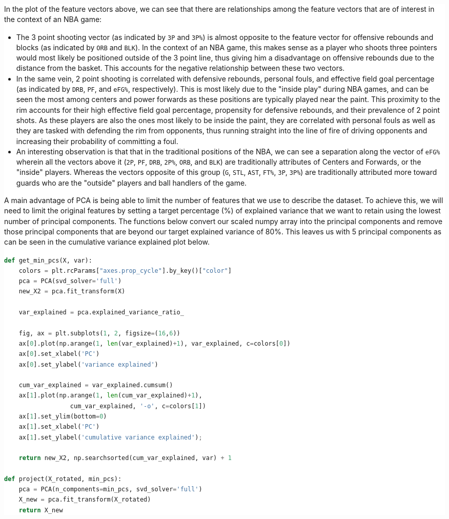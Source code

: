 
In the plot of the feature vectors above, we can see that there are relationships among the feature vectors that are of interest in the context of an NBA game:

* The 3 point shooting vector (as indicated by `3P` and `3P%`) is almost opposite to the feature vector for offensive rebounds and blocks (as indicated by `ORB` and `BLK`). In the context of an NBA game, this makes sense as a player who shoots three pointers would most likely be positioned outside of the 3 point line, thus giving him a disadvantage on offensive rebounds due to the distance from the basket. This accounts for the negative relationship between these two vectors.
* In the same vein, 2 point shooting is correlated with defensive rebounds, personal fouls, and effective field goal percentage (as indicated by `DRB`, `PF`, and `eFG%`, respectively). This is most likely due to the "inside play" during NBA games, and can be seen the most among centers and power forwards as these positions are typically played near the paint. This proximity to the rim accounts for their high effective field goal percentage, propensity for defensive rebounds, and their prevalence of 2 point shots. As these players are also the ones most likely to be inside the paint, they are correlated with personal fouls as well as they are tasked with defending the rim from opponents, thus running straight into the line of fire of driving opponents and increasing their probability of committing a foul.
* An interesting observation is that that in the traditional positions of the NBA, we can see a separation along the vector of `eFG%` wherein all the vectors above it (`2P`, `PF`, `DRB`, `2P%`, `ORB`, and `BLK`) are traditionally attributes of Centers and Forwards, or the "inside" players. Whereas the vectors opposite of this group (`G`, `STL`, `AST`, `FT%`, `3P`, `3P%`) are traditionally attributed more toward guards who are the "outside" players and ball handlers of the game.

A main advantage of PCA is being able to limit the number of features that we use to describe the dataset. To achieve this, we will need to limit the original features by setting a target percentage (%) of explained variance that we want to retain using the lowest number of principal components. The functions below convert our scaled numpy array into the principal components and remove those principal components that are beyond our target explained variance of 80%. This leaves us with 5 principal components as can be seen in the cumulative variance explained plot below.


```python
def get_min_pcs(X, var):
    colors = plt.rcParams["axes.prop_cycle"].by_key()["color"]
    pca = PCA(svd_solver='full')
    new_X2 = pca.fit_transform(X)
    
    var_explained = pca.explained_variance_ratio_
    
    fig, ax = plt.subplots(1, 2, figsize=(16,6))
    ax[0].plot(np.arange(1, len(var_explained)+1), var_explained, c=colors[0])
    ax[0].set_xlabel('PC')
    ax[0].set_ylabel('variance explained')
    
    cum_var_explained = var_explained.cumsum()
    ax[1].plot(np.arange(1, len(cum_var_explained)+1),
                  cum_var_explained, '-o', c=colors[1])
    ax[1].set_ylim(bottom=0)
    ax[1].set_xlabel('PC')
    ax[1].set_ylabel('cumulative variance explained');
    
    return new_X2, np.searchsorted(cum_var_explained, var) + 1

def project(X_rotated, min_pcs):
    pca = PCA(n_components=min_pcs, svd_solver='full')
    X_new = pca.fit_transform(X_rotated)
    return X_new
```
